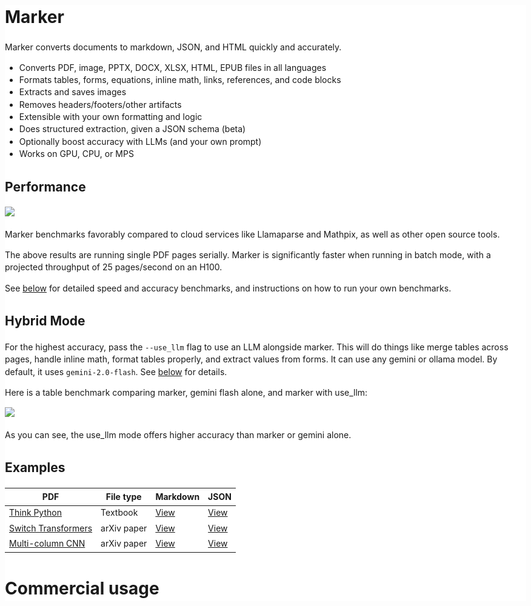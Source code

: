 # Marker

Marker converts documents to markdown, JSON, and HTML quickly and accurately.

- Converts PDF, image, PPTX, DOCX, XLSX, HTML, EPUB files in all languages
- Formats tables, forms, equations, inline math, links, references, and code blocks
- Extracts and saves images
- Removes headers/footers/other artifacts
- Extensible with your own formatting and logic
- Does structured extraction, given a JSON schema (beta)
- Optionally boost accuracy with LLMs (and your own prompt)
- Works on GPU, CPU, or MPS

## Performance

<img src="data/images/overall.png" width="800px"/>

Marker benchmarks favorably compared to cloud services like Llamaparse and Mathpix, as well as other open source tools.

The above results are running single PDF pages serially.  Marker is significantly faster when running in batch mode, with a projected throughput of 25 pages/second on an H100.

See [below](#benchmarks) for detailed speed and accuracy benchmarks, and instructions on how to run your own benchmarks.

## Hybrid Mode

For the highest accuracy, pass the `--use_llm` flag to use an LLM alongside marker.  This will do things like merge tables across pages, handle inline math, format tables properly, and extract values from forms.  It can use any gemini or ollama model.  By default, it uses `gemini-2.0-flash`.  See [below](#llm-services) for details.

Here is a table benchmark comparing marker, gemini flash alone, and marker with use_llm:

<img src="data/images/table.png" width="400px"/>

As you can see, the use_llm mode offers higher accuracy than marker or gemini alone.

## Examples

| PDF | File type | Markdown                                                                                                                     | JSON                                                                                                   |
|-----|-----------|------------------------------------------------------------------------------------------------------------------------------|--------------------------------------------------------------------------------------------------------|
| [Think Python](https://greenteapress.com/thinkpython/thinkpython.pdf) | Textbook | [View](https://github.com/VikParuchuri/marker/blob/master/data/examples/markdown/thinkpython/thinkpython.md)                 | [View](https://github.com/VikParuchuri/marker/blob/master/data/examples/json/thinkpython.json)         |
| [Switch Transformers](https://arxiv.org/pdf/2101.03961.pdf) | arXiv paper | [View](https://github.com/VikParuchuri/marker/blob/master/data/examples/markdown/switch_transformers/switch_trans.md) | [View](https://github.com/VikParuchuri/marker/blob/master/data/examples/json/switch_trans.json) |
| [Multi-column CNN](https://arxiv.org/pdf/1804.07821.pdf) | arXiv paper | [View](https://github.com/VikParuchuri/marker/blob/master/data/examples/markdown/multicolcnn/multicolcnn.md)                 | [View](https://github.com/VikParuchuri/marker/blob/master/data/examples/json/multicolcnn.json)         |

# Commercial usage
